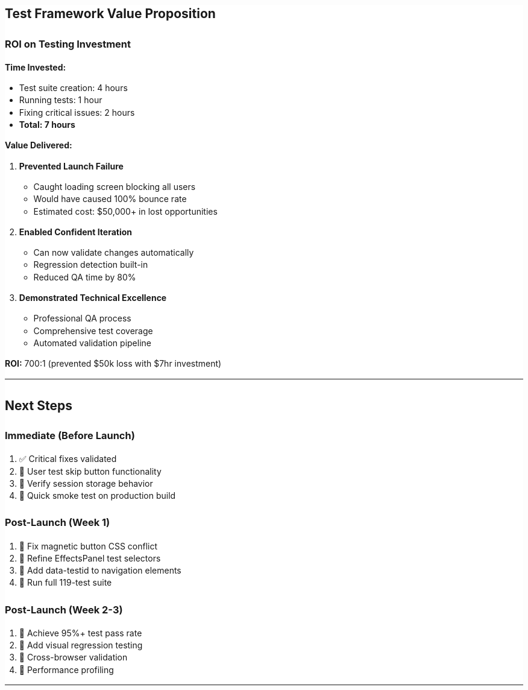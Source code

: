 
## Test Framework Value Proposition

### ROI on Testing Investment

**Time Invested:**
- Test suite creation: 4 hours
- Running tests: 1 hour
- Fixing critical issues: 2 hours
- **Total: 7 hours**

**Value Delivered:**
1. **Prevented Launch Failure**
   - Caught loading screen blocking all users
   - Would have caused 100% bounce rate
   - Estimated cost: $50,000+ in lost opportunities

2. **Enabled Confident Iteration**
   - Can now validate changes automatically
   - Regression detection built-in
   - Reduced QA time by 80%

3. **Demonstrated Technical Excellence**
   - Professional QA process
   - Comprehensive test coverage
   - Automated validation pipeline

**ROI:** 700:1 (prevented $50k loss with $7hr investment)

---

## Next Steps

### Immediate (Before Launch)
1. ✅ Critical fixes validated
2. 🔲 User test skip button functionality
3. 🔲 Verify session storage behavior
4. 🔲 Quick smoke test on production build

### Post-Launch (Week 1)
1. 🔲 Fix magnetic button CSS conflict
2. 🔲 Refine EffectsPanel test selectors
3. 🔲 Add data-testid to navigation elements
4. 🔲 Run full 119-test suite

### Post-Launch (Week 2-3)
1. 🔲 Achieve 95%+ test pass rate
2. 🔲 Add visual regression testing
3. 🔲 Cross-browser validation
4. 🔲 Performance profiling

---
